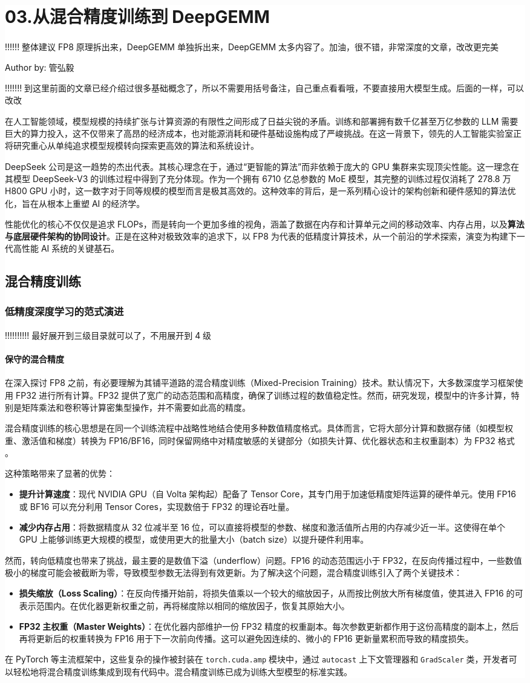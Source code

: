 

# 03.从混合精度训练到 DeepGEMM

!!!!!!
整体建议 FP8 原理拆出来，DeepGEMM 单独拆出来，DeepGEMM 太多内容了。加油，很不错，非常深度的文章，改改更完美

Author by: 管弘毅

!!!!!!!
到这里前面的文章已经介绍过很多基础概念了，所以不需要用括号备注，自己重点看看哦，不要直接用大模型生成。后面的一样，可以改改

在人工智能领域，模型规模的持续扩张与计算资源的有限性之间形成了日益尖锐的矛盾。训练和部署拥有数千亿甚至万亿参数的 LLM 需要巨大的算力投入，这不仅带来了高昂的经济成本，也对能源消耗和硬件基础设施构成了严峻挑战。在这一背景下，领先的人工智能实验室正将研究重心从单纯追求模型规模转向探索更高效的算法和系统设计。

DeepSeek 公司是这一趋势的杰出代表。其核心理念在于，通过“更智能的算法”而非依赖于庞大的 GPU 集群来实现顶尖性能。这一理念在其模型 DeepSeek-V3 的训练过程中得到了充分体现。作为一个拥有 6710 亿总参数的 MoE 模型，其完整的训练过程仅消耗了 278.8 万 H800 GPU 小时，这一数字对于同等规模的模型而言是极其高效的。这种效率的背后，是一系列精心设计的架构创新和硬件感知的算法优化，旨在从根本上重塑 AI 的经济学。

性能优化的核心不仅仅是追求 FLOPs，而是转向一个更加多维的视角，涵盖了数据在内存和计算单元之间的移动效率、内存占用，以及**算法与底层硬件架构的协同设计**。正是在这种对极致效率的追求下，以 FP8 为代表的低精度计算技术，从一个前沿的学术探索，演变为构建下一代高性能 AI 系统的关键基石。

## 混合精度训练

### 低精度深度学习的范式演进

!!!!!!!!!!
最好展开到三级目录就可以了，不用展开到 4 级

#### 保守的混合精度

在深入探讨 FP8 之前，有必要理解为其铺平道路的混合精度训练（Mixed-Precision Training）技术。默认情况下，大多数深度学习框架使用 FP32 进行所有计算。FP32 提供了宽广的动态范围和高精度，确保了训练过程的数值稳定性。然而，研究发现，模型中的许多计算，特别是矩阵乘法和卷积等计算密集型操作，并不需要如此高的精度。

混合精度训练的核心思想是在同一个训练流程中战略性地结合使用多种数值精度格式。具体而言，它将大部分计算和数据存储（如模型权重、激活值和梯度）转换为 FP16/BF16，同时保留网络中对精度敏感的关键部分（如损失计算、优化器状态和主权重副本）为 FP32 格式 。

这种策略带来了显著的优势：

- **提升计算速度**：现代 NVIDIA GPU（自 Volta 架构起）配备了 Tensor Core，其专门用于加速低精度矩阵运算的硬件单元。使用 FP16 或 BF16 可以充分利用 Tensor Cores，实现数倍于 FP32 的理论吞吐量。   

- **减少内存占用**：将数据精度从 32 位减半至 16 位，可以直接将模型的参数、梯度和激活值所占用的内存减少近一半。这使得在单个 GPU 上能够训练更大规模的模型，或使用更大的批量大小（batch size）以提升硬件利用率。   

然而，转向低精度也带来了挑战，最主要的是数值下溢（underflow）问题。FP16 的动态范围远小于 FP32，在反向传播过程中，一些数值极小的梯度可能会被截断为零，导致模型参数无法得到有效更新。为了解决这个问题，混合精度训练引入了两个关键技术：

- **损失缩放（Loss Scaling）**：在反向传播开始前，将损失值乘以一个较大的缩放因子，从而按比例放大所有梯度值，使其进入 FP16 的可表示范围内。在优化器更新权重之前，再将梯度除以相同的缩放因子，恢复其原始大小。   

- **FP32 主权重（Master Weights）**：在优化器内部维护一份 FP32 精度的权重副本。每次参数更新都作用于这份高精度的副本上，然后再将更新后的权重转换为 FP16 用于下一次前向传播。这可以避免因连续的、微小的 FP16 更新量累积而导致的精度损失。   

在 PyTorch 等主流框架中，这些复杂的操作被封装在 `torch.cuda.amp` 模块中，通过 `autocast` 上下文管理器和 `GradScaler` 类，开发者可以轻松地将混合精度训练集成到现有代码中。混合精度训练已成为训练大型模型的标准实践。   

